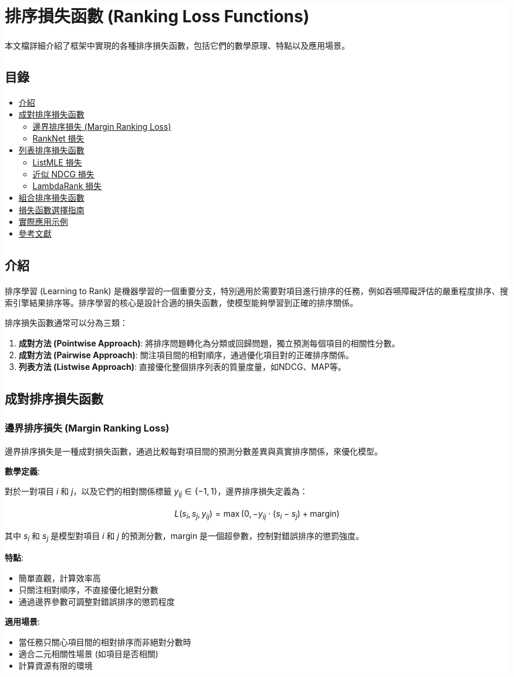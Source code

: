# 排序損失函數 (Ranking Loss Functions)

本文檔詳細介紹了框架中實現的各種排序損失函數，包括它們的數學原理、特點以及應用場景。

## 目錄

- [介紹](#介紹)
- [成對排序損失函數](#成對排序損失函數)
  - [邊界排序損失 (Margin Ranking Loss)](#邊界排序損失-margin-ranking-loss)
  - [RankNet 損失](#ranknet-損失)
- [列表排序損失函數](#列表排序損失函數)
  - [ListMLE 損失](#listmle-損失)
  - [近似 NDCG 損失](#近似-ndcg-損失)
  - [LambdaRank 損失](#lambdarank-損失)
- [組合排序損失函數](#組合排序損失函數)
- [損失函數選擇指南](#損失函數選擇指南)
- [實際應用示例](#實際應用示例)
- [參考文獻](#參考文獻)

## 介紹

排序學習 (Learning to Rank) 是機器學習的一個重要分支，特別適用於需要對項目進行排序的任務，例如吞嚥障礙評估的嚴重程度排序、搜索引擎結果排序等。排序學習的核心是設計合適的損失函數，使模型能夠學習到正確的排序關係。

排序損失函數通常可以分為三類：

1. **成對方法 (Pointwise Approach)**: 將排序問題轉化為分類或回歸問題，獨立預測每個項目的相關性分數。
2. **成對方法 (Pairwise Approach)**: 關注項目間的相對順序，通過優化項目對的正確排序關係。
3. **列表方法 (Listwise Approach)**: 直接優化整個排序列表的質量度量，如NDCG、MAP等。

## 成對排序損失函數

### 邊界排序損失 (Margin Ranking Loss)

邊界排序損失是一種成對損失函數，通過比較每對項目間的預測分數差異與真實排序關係，來優化模型。

**數學定義**:

對於一對項目 $i$ 和 $j$，以及它們的相對關係標籤 $y_{ij} \in \{-1, 1\}$，邊界排序損失定義為：

$$L(s_i, s_j, y_{ij}) = \max(0, -y_{ij} \cdot (s_i - s_j) + \text{margin})$$

其中 $s_i$ 和 $s_j$ 是模型對項目 $i$ 和 $j$ 的預測分數，$\text{margin}$ 是一個超參數，控制對錯誤排序的懲罰強度。

**特點**:
- 簡單直觀，計算效率高
- 只關注相對順序，不直接優化絕對分數
- 通過邊界參數可調整對錯誤排序的懲罰程度

**適用場景**:
- 當任務只關心項目間的相對排序而非絕對分數時
- 適合二元相關性場景 (如項目是否相關)
- 計算資源有限的環境
